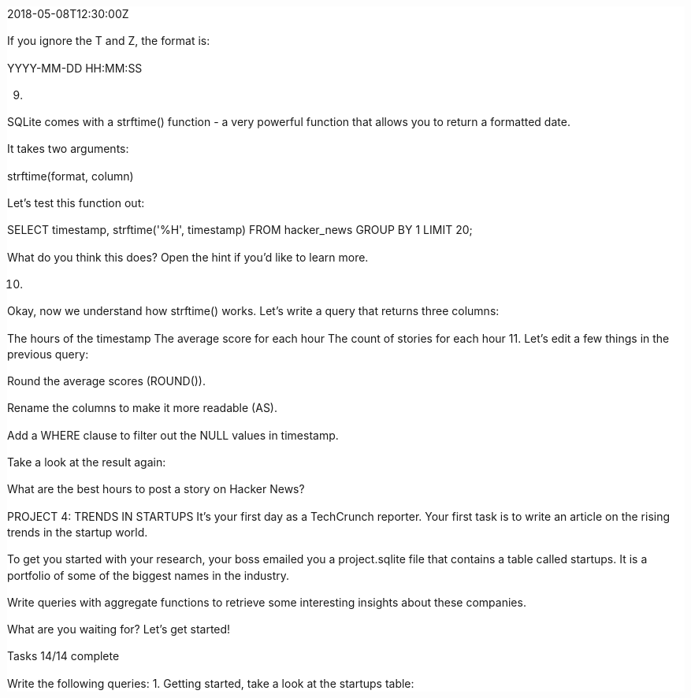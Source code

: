 2018-05-08T12:30:00Z

If you ignore the T and Z, the format is:

YYYY-MM-DD HH:MM:SS

9.
SQLite comes with a strftime() function - a very powerful function that allows you to return a formatted date.

It takes two arguments:

strftime(format, column)

Let’s test this function out:

SELECT timestamp,
   strftime('%H', timestamp)
FROM hacker_news
GROUP BY 1
LIMIT 20;

What do you think this does? Open the hint if you’d like to learn more.

10.
Okay, now we understand how strftime() works. Let’s write a query that returns three columns:

The hours of the timestamp
The average score for each hour
The count of stories for each hour
11.
Let’s edit a few things in the previous query:

Round the average scores (ROUND()).

Rename the columns to make it more readable (AS).

Add a WHERE clause to filter out the NULL values in timestamp.

Take a look at the result again:

What are the best hours to post a story on Hacker News?



PROJECT 4: TRENDS IN STARTUPS
It’s your first day as a TechCrunch reporter. Your first task is to write an article on the rising trends in the startup world.

To get you started with your research, your boss emailed you a project.sqlite file that contains a table called startups. It is a portfolio of some of the biggest names in the industry.

Write queries with aggregate functions to retrieve some interesting insights about these companies.

What are you waiting for? Let’s get started!

Tasks
14/14 complete

Write the following queries:
1.
Getting started, take a look at the startups table:
